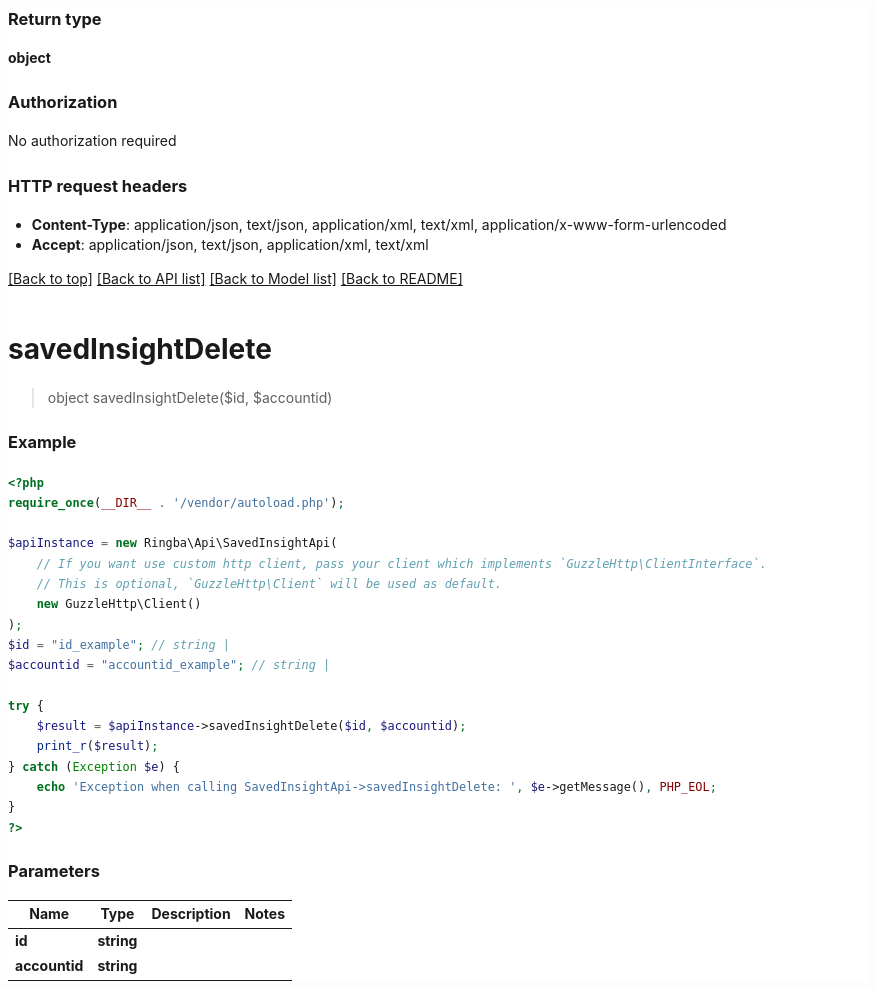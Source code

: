 ### Return type

**object**

### Authorization

No authorization required

### HTTP request headers

 - **Content-Type**: application/json, text/json, application/xml, text/xml, application/x-www-form-urlencoded
 - **Accept**: application/json, text/json, application/xml, text/xml

[[Back to top]](#) [[Back to API list]](../../README.md#documentation-for-api-endpoints) [[Back to Model list]](../../README.md#documentation-for-models) [[Back to README]](../../README.md)

# **savedInsightDelete**
> object savedInsightDelete($id, $accountid)



### Example
```php
<?php
require_once(__DIR__ . '/vendor/autoload.php');

$apiInstance = new Ringba\Api\SavedInsightApi(
    // If you want use custom http client, pass your client which implements `GuzzleHttp\ClientInterface`.
    // This is optional, `GuzzleHttp\Client` will be used as default.
    new GuzzleHttp\Client()
);
$id = "id_example"; // string | 
$accountid = "accountid_example"; // string | 

try {
    $result = $apiInstance->savedInsightDelete($id, $accountid);
    print_r($result);
} catch (Exception $e) {
    echo 'Exception when calling SavedInsightApi->savedInsightDelete: ', $e->getMessage(), PHP_EOL;
}
?>
```

### Parameters

Name | Type | Description  | Notes
------------- | ------------- | ------------- | -------------
 **id** | **string**|  |
 **accountid** | **string**|  |
